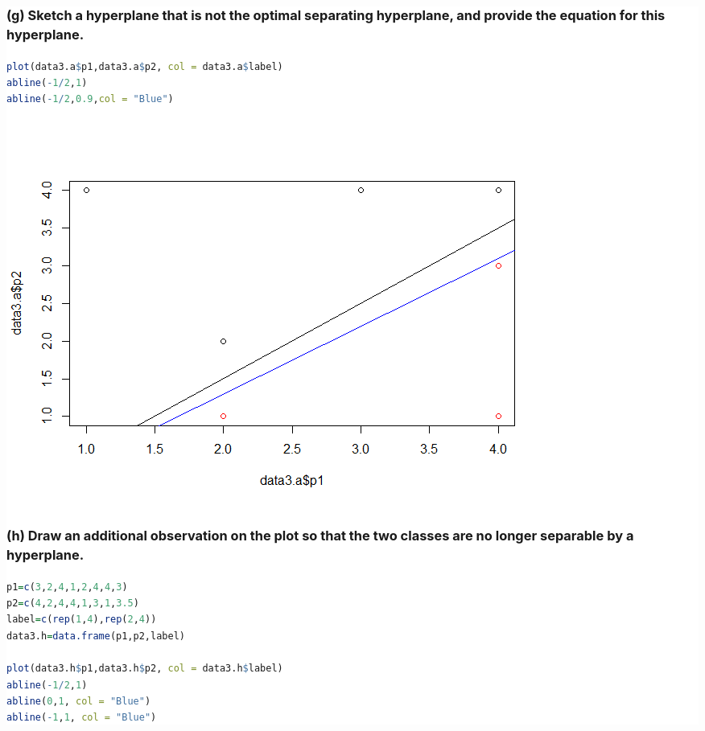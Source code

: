 
### (g) Sketch a hyperplane that is not the optimal separating hyperplane, and provide the equation for this hyperplane.


```r
plot(data3.a$p1,data3.a$p2, col = data3.a$label)
abline(-1/2,1)
abline(-1/2,0.9,col = "Blue")
```

![](chpater9-1_files/figure-html/unnamed-chunk-23-1.png)


### (h) Draw an additional observation on the plot so that the two classes are no longer separable by a hyperplane.


```r
p1=c(3,2,4,1,2,4,4,3)
p2=c(4,2,4,4,1,3,1,3.5)
label=c(rep(1,4),rep(2,4))
data3.h=data.frame(p1,p2,label)

plot(data3.h$p1,data3.h$p2, col = data3.h$label)
abline(-1/2,1)
abline(0,1, col = "Blue")
abline(-1,1, col = "Blue")
```
